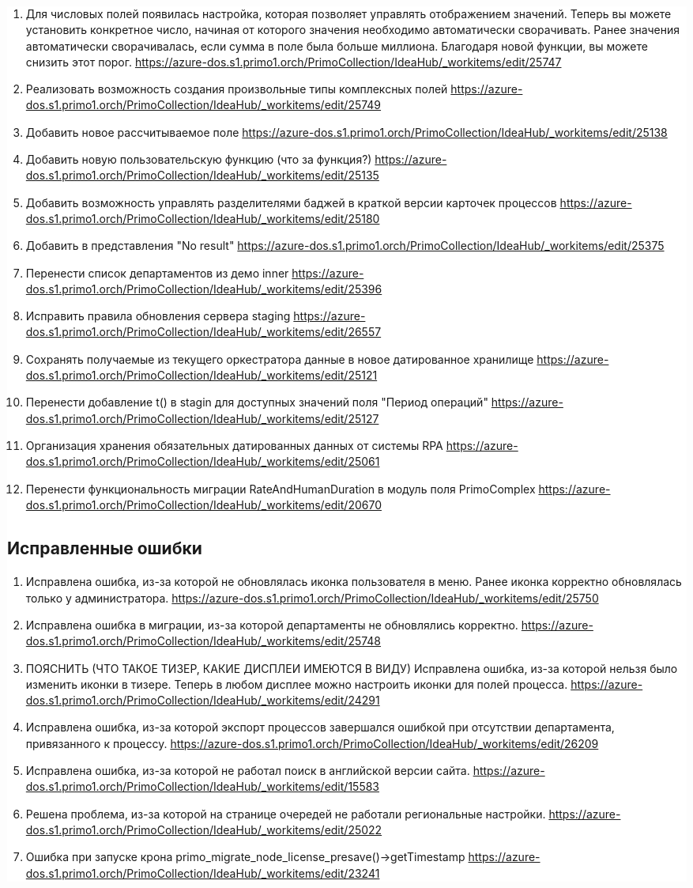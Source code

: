 1. Для числовых полей появилась настройка, которая позволяет управлять отображением значений. Теперь вы можете установить конкретное число, начиная от которого значения необходимо автоматически сворачивать. Ранее значения автоматически сворачивалась, если сумма в поле была больше миллиона. Благодаря новой функции, вы можете снизить этот порог.   https://azure-dos.s1.primo1.orch/PrimoCollection/IdeaHub/_workitems/edit/25747








1. Реализовать возможность создания произвольные типы комплексных полей https://azure-dos.s1.primo1.orch/PrimoCollection/IdeaHub/_workitems/edit/25749

1. Добавить новое рассчитываемое поле https://azure-dos.s1.primo1.orch/PrimoCollection/IdeaHub/_workitems/edit/25138

1. Добавить новую пользовательскую функцию  (что за функция?) https://azure-dos.s1.primo1.orch/PrimoCollection/IdeaHub/_workitems/edit/25135

1. Добавить возможность управлять разделителями баджей в краткой версии карточек процессов https://azure-dos.s1.primo1.orch/PrimoCollection/IdeaHub/_workitems/edit/25180

1. Добавить в представления "No result" https://azure-dos.s1.primo1.orch/PrimoCollection/IdeaHub/_workitems/edit/25375

1. Перенести список департаментов из демо inner https://azure-dos.s1.primo1.orch/PrimoCollection/IdeaHub/_workitems/edit/25396

1. Исправить правила обновления сервера staging https://azure-dos.s1.primo1.orch/PrimoCollection/IdeaHub/_workitems/edit/26557

1. Сохранять получаемые из текущего оркестратора данные в новое датированное хранилище https://azure-dos.s1.primo1.orch/PrimoCollection/IdeaHub/_workitems/edit/25121

1. Перенести добавление t() в stagin для доступных значений поля "Период операций"  https://azure-dos.s1.primo1.orch/PrimoCollection/IdeaHub/_workitems/edit/25127

1. Организация хранения обязательных датированных данных от системы RPA   https://azure-dos.s1.primo1.orch/PrimoCollection/IdeaHub/_workitems/edit/25061

1. Перенести функциональность миграции RateAndHumanDuration в модуль поля PrimoComplex https://azure-dos.s1.primo1.orch/PrimoCollection/IdeaHub/_workitems/edit/20670






## Исправленные ошибки

1. Исправлена ошибка, из-за которой не обновлялась иконка пользователя в меню. Ранее иконка корректно обновлялась только у администратора. https://azure-dos.s1.primo1.orch/PrimoCollection/IdeaHub/_workitems/edit/25750
1. Исправлена ошибка в миграции, из-за которой департаменты не обновлялись корректно. https://azure-dos.s1.primo1.orch/PrimoCollection/IdeaHub/_workitems/edit/25748
1. ПОЯСНИТЬ (ЧТО ТАКОЕ ТИЗЕР, КАКИЕ ДИСПЛЕИ ИМЕЮТСЯ В ВИДУ) Исправлена ошибка, из-за которой нельзя было изменить иконки в тизере. Теперь в любом дисплее можно настроить иконки для полей процесса.  https://azure-dos.s1.primo1.orch/PrimoCollection/IdeaHub/_workitems/edit/24291
1. Исправлена ошибка, из-за которой экспорт процессов завершался ошибкой при отсутствии департамента, привязанного к процессу.  https://azure-dos.s1.primo1.orch/PrimoCollection/IdeaHub/_workitems/edit/26209
1. Исправлена ошибка, из-за которой не работал поиск в английской версии сайта. https://azure-dos.s1.primo1.orch/PrimoCollection/IdeaHub/_workitems/edit/15583
1. Решена проблема, из-за которой на странице очередей не работали региональные настройки.  https://azure-dos.s1.primo1.orch/PrimoCollection/IdeaHub/_workitems/edit/25022

1. Ошибка при запуске крона primo_migrate_node_license_presave()->getTimestamp https://azure-dos.s1.primo1.orch/PrimoCollection/IdeaHub/_workitems/edit/23241


